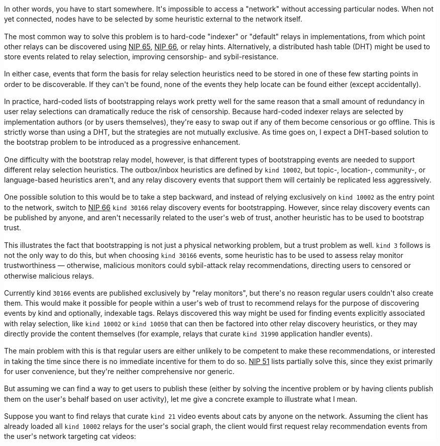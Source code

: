 In other words, you have to start somewhere. It's impossible to access a "network" without accessing particular nodes. When not yet connected, nodes have to be selected by some heuristic external to the network itself.

The most common way to solve this problem is to hard-code "indexer" or "default" relays in implementations, from which point other relays can be discovered using [NIP 65](https://github.com/nostr-protocol/nips/blob/master/65.md), [NIP 66](https://github.com/nostr-protocol/nips/blob/master/66.md), or relay hints. Alternatively, a distributed hash table (DHT) might be used to store events related to relay selection, improving censorship- and sybil-resistance.

In either case, events that form the basis for relay selection heuristics need to be stored in one of these few starting points in order to be discoverable. If they can't be found, none of the events they help locate can be found either (except accidentally).

In practice, hard-coded lists of bootstrapping relays work pretty well for the same reason that a small amount of redundancy in user relay selections can dramatically reduce the risk of censorship. Because hard-coded indexer relays are selected by implementation authors (or by users themselves), they're easy to swap out if any of them become censorious or go offline. This is strictly worse than using a DHT, but the strategies are not mutually exclusive. As time goes on, I expect a DHT-based solution to the bootstrap problem to be introduced as a progressive enhancement.

One difficulty with the bootstrap relay model, however, is that different types of bootstrapping events are needed to support different relay selection heuristics. The outbox/inbox heuristics are defined by `kind 10002`, but topic-, location-, community-, or language-based heuristics aren't, and any relay discovery events that support them will certainly be replicated less aggressively.

One possible solution to this would be to take a step backward, and instead of relying exclusively on `kind 10002` as the entry point to the network, switch to [NIP 66](https://github.com/nostr-protocol/nips/blob/master/66.md) `kind 30166` relay discovery events for bootstrapping. However, since relay discovery events can be published by anyone, and aren't necessarily related to the user's web of trust, another heuristic has to be used to bootstrap trust.

This illustrates the fact that bootstrapping is not just a physical networking problem, but a trust problem as well. `kind 3` follows is not the only way to do this, but when choosing `kind 30166` events, some heuristic has to be used to assess relay monitor trustworthiness — otherwise, malicious monitors could sybil-attack relay recommendations, directing users to censored or otherwise malicious relays.

Currently kind `30166` events are published exclusively by "relay monitors", but there's no reason regular users couldn't also create them. This would make it possible for people within a user's web of trust to recommend relays for the purpose of discovering events by kind and optionally, indexable tags. Relays discovered this way might be used for finding events explicitly associated with relay selection, like `kind 10002` or `kind 10050` that can then be factored into other relay discovery heuristics, or they may directly provide the content themselves (for example, relays that curate `kind 31990` application handler events).

The main problem with this is that regular users are either unlikely to be competent to make these recommendations, or interested in taking the time since there is no immediate incentive for them to do so. [NIP 51](https://github.com/nostr-protocol/nips/blob/master/51.md) lists partially solve this, since they exist primarily for user convenience, but they're neither comprehensive nor generic.

But assuming we can find a way to get users to publish these (either by solving the incentive problem or by having clients publish them on the user's behalf based on user activity), let me give a concrete example to illustrate what I mean.

Suppose you want to find relays that curate `kind 21` video events about cats by anyone on the network. Assuming the client has already loaded all `kind 10002` relays for the user's social graph, the client would first request relay recommendation events from the user's network targeting cat videos:
